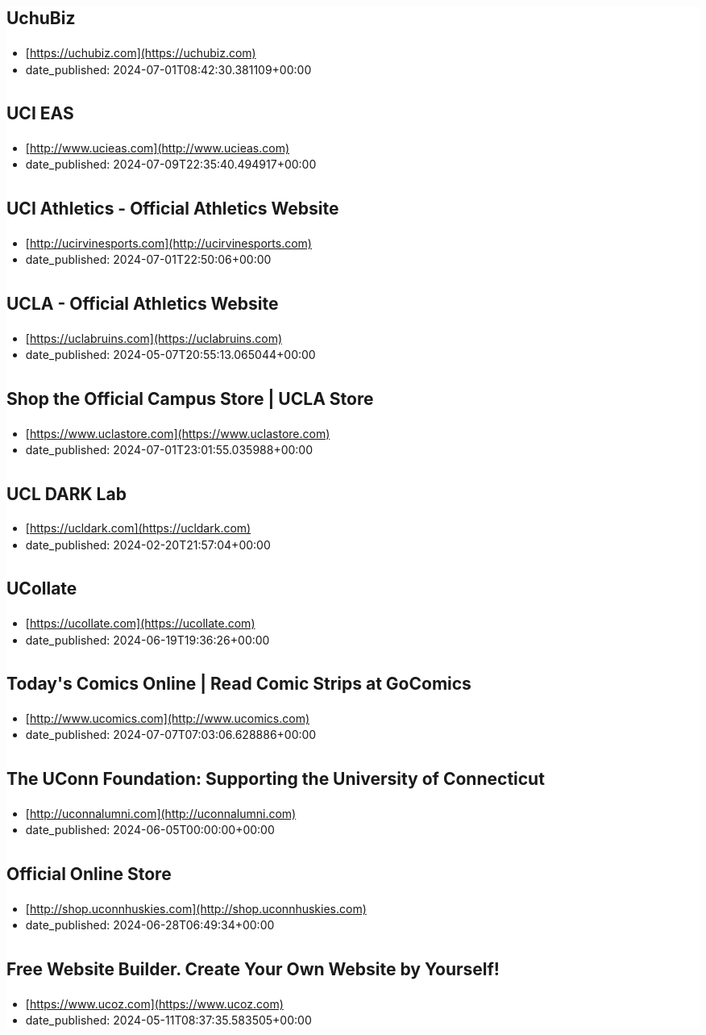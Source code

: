  ## UchuBiz
 - [https://uchubiz.com](https://uchubiz.com)
 - date_published: 2024-07-01T08:42:30.381109+00:00

 ## UCI EAS
 - [http://www.ucieas.com](http://www.ucieas.com)
 - date_published: 2024-07-09T22:35:40.494917+00:00

 ## UCI Athletics - Official Athletics Website
 - [http://ucirvinesports.com](http://ucirvinesports.com)
 - date_published: 2024-07-01T22:50:06+00:00

 ## UCLA - Official Athletics Website
 - [https://uclabruins.com](https://uclabruins.com)
 - date_published: 2024-05-07T20:55:13.065044+00:00

 ## Shop the Official Campus Store | UCLA Store
 - [https://www.uclastore.com](https://www.uclastore.com)
 - date_published: 2024-07-01T23:01:55.035988+00:00

 ## UCL DARK Lab
 - [https://ucldark.com](https://ucldark.com)
 - date_published: 2024-02-20T21:57:04+00:00

 ## UCollate
 - [https://ucollate.com](https://ucollate.com)
 - date_published: 2024-06-19T19:36:26+00:00

 ## Today's Comics Online | Read Comic Strips at GoComics
 - [http://www.ucomics.com](http://www.ucomics.com)
 - date_published: 2024-07-07T07:03:06.628886+00:00

 ## The UConn Foundation: Supporting the University of Connecticut
 - [http://uconnalumni.com](http://uconnalumni.com)
 - date_published: 2024-06-05T00:00:00+00:00

 ## Official Online Store
 - [http://shop.uconnhuskies.com](http://shop.uconnhuskies.com)
 - date_published: 2024-06-28T06:49:34+00:00

 ## Free Website Builder. Create Your Own Website by Yourself!
 - [https://www.ucoz.com](https://www.ucoz.com)
 - date_published: 2024-05-11T08:37:35.583505+00:00
